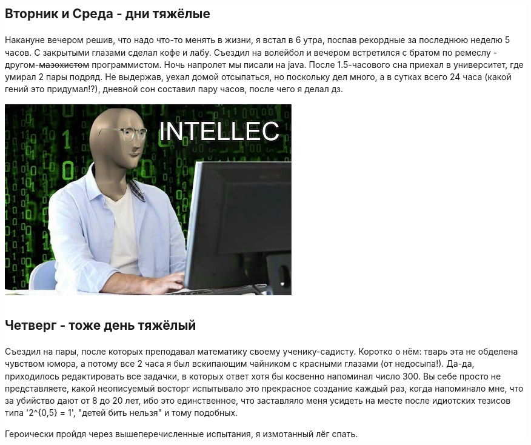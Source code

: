 ## Вторник и Среда - дни тяжёлые

  Накануне вечером решив, что надо что-то менять в жизни, я встал в 6 утра, поспав рекордные за последнюю неделю 5 часов. С закрытыми глазами сделал кофе и лабу. Съездил на волейбол и вечером встретился с братом по ремеслу - другом-~~мазохистом~~ программистом. Ночь напролет мы писали на java. После 1.5-часового сна приехал в университет, где умирал 2 пары подряд. Не выдержав, уехал домой отсыпаться, но поскольку дел много, а в сутках всего 24 часа (какой гений это придумал!?), дневной сон составил пару часов, после чего я делал дз.
  
<img src="2.jpg" alt="drawing" width=55%/>
  
## Четверг - тоже день тяжёлый

  Съездил на пары, после которых преподавал математику своему ученику-садисту. Коротко о нём: тварь эта не обделена чувством юмора, а потому все 2 часа я был вскипающим чайником с красными глазами (от недосыпа!). Да-да, приходилось редактировать все задачки, в которых ответ хотя бы косвенно напоминал число 300. Вы себе просто не представляете, какой неописуемый восторг испытывало это прекрасное создание каждый раз, когда напоминало мне, что за убийство дают от 8 до 20 лет, ибо это единственное, что заставляло меня усидеть на месте после идиотских тезисов типа '2^{0,5} = 1', "детей бить нельзя" и тому подобных. 

  Героически пройдя через вышеперечисленные испытания, я измотанный лёг спать.
  